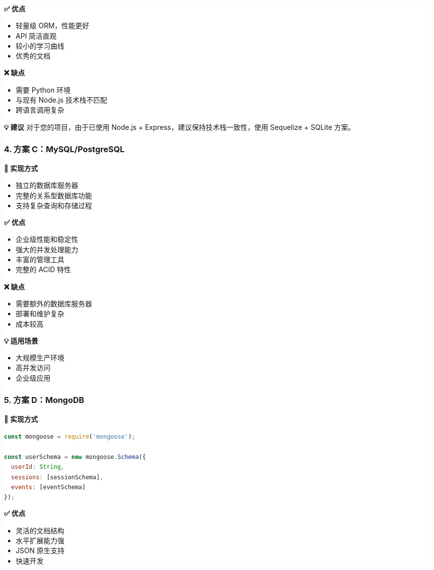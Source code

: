 **✅ 优点**
- 轻量级 ORM，性能更好
- API 简洁直观
- 较小的学习曲线
- 优秀的文档

**❌ 缺点**
- 需要 Python 环境
- 与现有 Node.js 技术栈不匹配
- 跨语言调用复杂

**💡 建议**
对于您的项目，由于已使用 Node.js + Express，建议保持技术栈一致性，使用 Sequelize + SQLite 方案。

### 4. 方案 C：MySQL/PostgreSQL

**🐘 实现方式**
- 独立的数据库服务器
- 完整的关系型数据库功能
- 支持复杂查询和存储过程

**✅ 优点**
- 企业级性能和稳定性
- 强大的并发处理能力
- 丰富的管理工具
- 完整的 ACID 特性

**❌ 缺点**
- 需要额外的数据库服务器
- 部署和维护复杂
- 成本较高

**💡 适用场景**
- 大规模生产环境
- 高并发访问
- 企业级应用

### 5. 方案 D：MongoDB

**🍃 实现方式**
```javascript
const mongoose = require('mongoose');

const userSchema = new mongoose.Schema({
  userId: String,
  sessions: [sessionSchema],
  events: [eventSchema]
});
```

**✅ 优点**
- 灵活的文档结构
- 水平扩展能力强
- JSON 原生支持
- 快速开发
